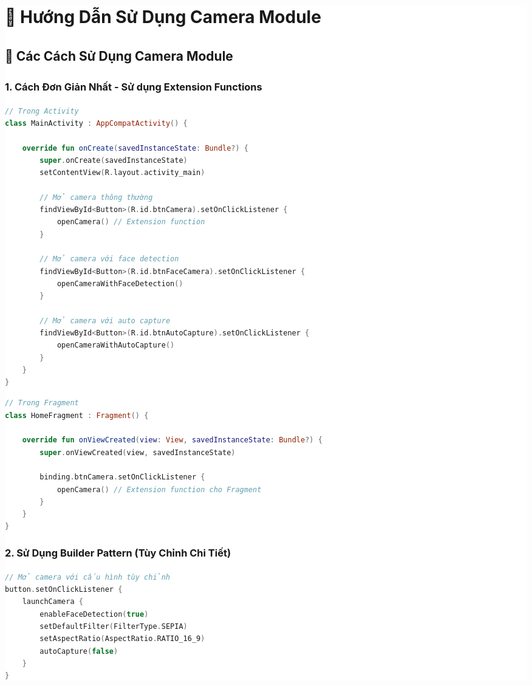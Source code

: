 # 📸 Hướng Dẫn Sử Dụng Camera Module

## 🚀 Các Cách Sử Dụng Camera Module

### 1. **Cách Đơn Giản Nhất - Sử dụng Extension Functions**

```kotlin
// Trong Activity
class MainActivity : AppCompatActivity() {
    
    override fun onCreate(savedInstanceState: Bundle?) {
        super.onCreate(savedInstanceState)
        setContentView(R.layout.activity_main)
        
        // Mở camera thông thường
        findViewById<Button>(R.id.btnCamera).setOnClickListener {
            openCamera() // Extension function
        }
        
        // Mở camera với face detection
        findViewById<Button>(R.id.btnFaceCamera).setOnClickListener {
            openCameraWithFaceDetection()
        }
        
        // Mở camera với auto capture
        findViewById<Button>(R.id.btnAutoCapture).setOnClickListener {
            openCameraWithAutoCapture()
        }
    }
}
```

```kotlin
// Trong Fragment
class HomeFragment : Fragment() {
    
    override fun onViewCreated(view: View, savedInstanceState: Bundle?) {
        super.onViewCreated(view, savedInstanceState)
        
        binding.btnCamera.setOnClickListener {
            openCamera() // Extension function cho Fragment
        }
    }
}
```

### 2. **Sử Dụng Builder Pattern (Tùy Chỉnh Chi Tiết)**

```kotlin
// Mở camera với cấu hình tùy chỉnh
button.setOnClickListener {
    launchCamera {
        enableFaceDetection(true)
        setDefaultFilter(FilterType.SEPIA)
        setAspectRatio(AspectRatio.RATIO_16_9)
        autoCapture(false)
    }
}
```
